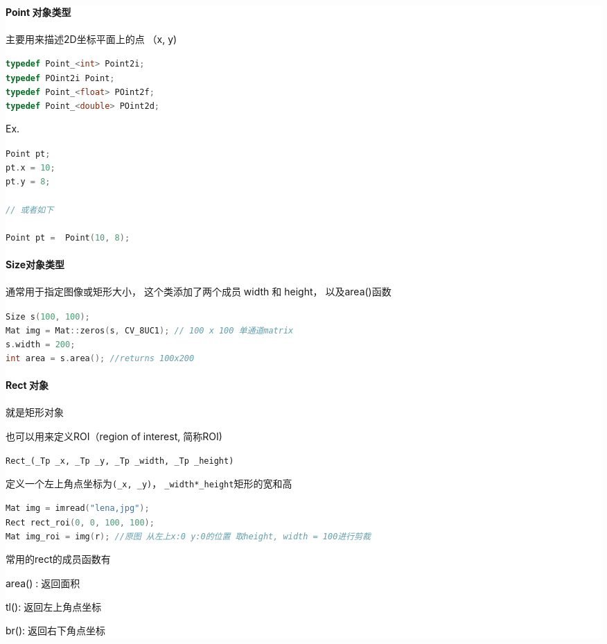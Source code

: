 #### Point 对象类型

主要用来描述2D坐标平面上的点 （x, y)

```c++
typedef Point_<int> Point2i;
typedef POint2i Point;
typedef Point_<float> POint2f;
typedef Point_<double> POint2d;
```

Ex.

```c++
Point pt;
pt.x = 10;
pt.y = 8;

// 或者如下

Point pt =  Point(10, 8);
```



#### Size对象类型

通常用于指定图像或矩形大小， 这个类添加了两个成员 width 和 height， 以及area()函数

```c++
Size s(100, 100);
Mat img = Mat::zeros(s, CV_8UC1); // 100 x 100 单通道matrix
s.width = 200;
int area = s.area(); //returns 100x200
```

#### Rect 对象

就是矩形对象

也可以用来定义ROI（region of interest, 简称ROI)

`Rect_(_Tp _x, _Tp _y, _Tp _width, _Tp _height)`

定义一个左上角点坐标为`(_x, _y)`， `_width*_height`矩形的宽和高

```c++
Mat img = imread("lena,jpg");
Rect rect_roi(0, 0, 100, 100);
Mat img_roi = img(r); //原图 从左上x:0 y:0的位置 取height, width = 100进行剪裁
```

常用的rect的成员函数有

area() : 返回面积

tl(): 返回左上角点坐标

br(): 返回右下角点坐标
